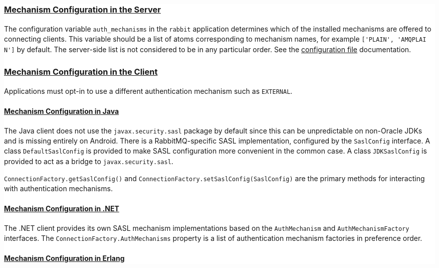 ### <a id="server-mechanism-configuration" class="anchor" href="#server-mechanism-configuration">Mechanism Configuration in the Server</a>

The configuration variable <code>auth_mechanisms</code> in
the <code>rabbit</code> application determines which of the
installed mechanisms are offered to connecting clients. This
variable should be a list of atoms corresponding to
mechanism names, for example
<code>['PLAIN', 'AMQPLAIN']</code> by default. The server-side list is not
considered to be in any particular order. See the
[configuration file](configure.html#configuration-files)
documentation.


### <a id="client-mechanism-configuration" class="anchor" href="#client-mechanism-configuration">Mechanism Configuration in the Client</a>

Applications must opt-in to use a different authentication mechanism
such as <code>EXTERNAL</code>.

#### <a id="client-mechanism-configuration-java" class="anchor" href="#client-mechanism-configuration-java">Mechanism Configuration in Java</a>

The Java client does not use
the <code>javax.security.sasl</code> package by default
since this can be unpredictable on non-Oracle JDKs and is
missing entirely on Android. There is a RabbitMQ-specific
SASL implementation, configured by
the <code>SaslConfig</code> interface. A
class <code>DefaultSaslConfig</code> is provided to make
SASL configuration more convenient in the common case. A
class <code>JDKSaslConfig</code> is provided to act as a
bridge to <code>javax.security.sasl</code>.

<code>ConnectionFactory.getSaslConfig()</code>
and <code>ConnectionFactory.setSaslConfig(SaslConfig)</code>
are the primary methods for interacting with authentication mechanisms.

#### <a id="client-mechanism-configuration-dotnet" class="anchor" href="#client-mechanism-configuration-dotnet">Mechanism Configuration in .NET</a>

The .NET client provides its own SASL mechanism
implementations based on the <code>AuthMechanism</code>
and <code>AuthMechanismFactory</code>
interfaces. The <code>ConnectionFactory.AuthMechanisms</code>
property is a list of authentication mechanism factories in
preference order.

#### <a id="client-mechanism-configuration-erlang" class="anchor" href="#client-mechanism-configuration-erlang">Mechanism Configuration in Erlang</a>
